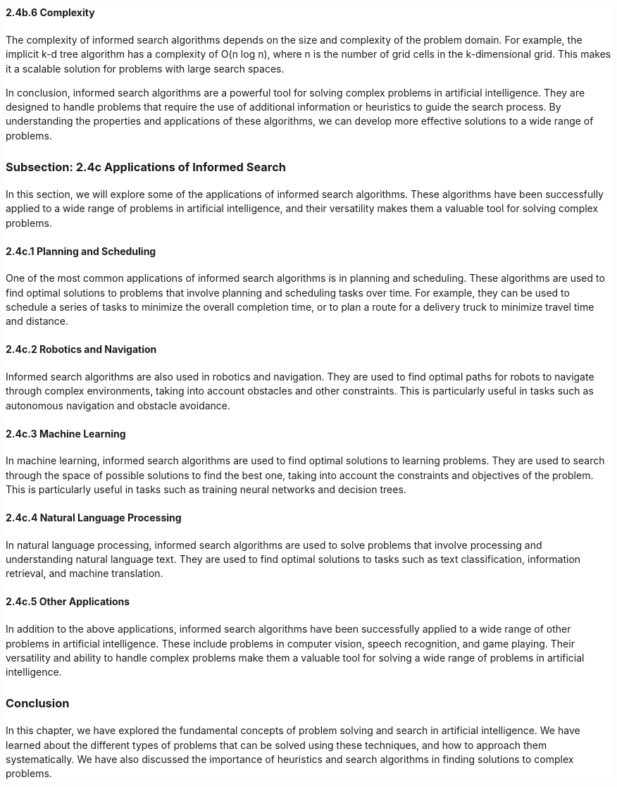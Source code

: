 #### 2.4b.6 Complexity

The complexity of informed search algorithms depends on the size and complexity of the problem domain. For example, the implicit k-d tree algorithm has a complexity of O(n log n), where n is the number of grid cells in the k-dimensional grid. This makes it a scalable solution for problems with large search spaces.

In conclusion, informed search algorithms are a powerful tool for solving complex problems in artificial intelligence. They are designed to handle problems that require the use of additional information or heuristics to guide the search process. By understanding the properties and applications of these algorithms, we can develop more effective solutions to a wide range of problems.




### Subsection: 2.4c Applications of Informed Search

In this section, we will explore some of the applications of informed search algorithms. These algorithms have been successfully applied to a wide range of problems in artificial intelligence, and their versatility makes them a valuable tool for solving complex problems.

#### 2.4c.1 Planning and Scheduling

One of the most common applications of informed search algorithms is in planning and scheduling. These algorithms are used to find optimal solutions to problems that involve planning and scheduling tasks over time. For example, they can be used to schedule a series of tasks to minimize the overall completion time, or to plan a route for a delivery truck to minimize travel time and distance.

#### 2.4c.2 Robotics and Navigation

Informed search algorithms are also used in robotics and navigation. They are used to find optimal paths for robots to navigate through complex environments, taking into account obstacles and other constraints. This is particularly useful in tasks such as autonomous navigation and obstacle avoidance.

#### 2.4c.3 Machine Learning

In machine learning, informed search algorithms are used to find optimal solutions to learning problems. They are used to search through the space of possible solutions to find the best one, taking into account the constraints and objectives of the problem. This is particularly useful in tasks such as training neural networks and decision trees.

#### 2.4c.4 Natural Language Processing

In natural language processing, informed search algorithms are used to solve problems that involve processing and understanding natural language text. They are used to find optimal solutions to tasks such as text classification, information retrieval, and machine translation.

#### 2.4c.5 Other Applications

In addition to the above applications, informed search algorithms have been successfully applied to a wide range of other problems in artificial intelligence. These include problems in computer vision, speech recognition, and game playing. Their versatility and ability to handle complex problems make them a valuable tool for solving a wide range of problems in artificial intelligence.


### Conclusion
In this chapter, we have explored the fundamental concepts of problem solving and search in artificial intelligence. We have learned about the different types of problems that can be solved using these techniques, and how to approach them systematically. We have also discussed the importance of heuristics and search algorithms in finding solutions to complex problems.
